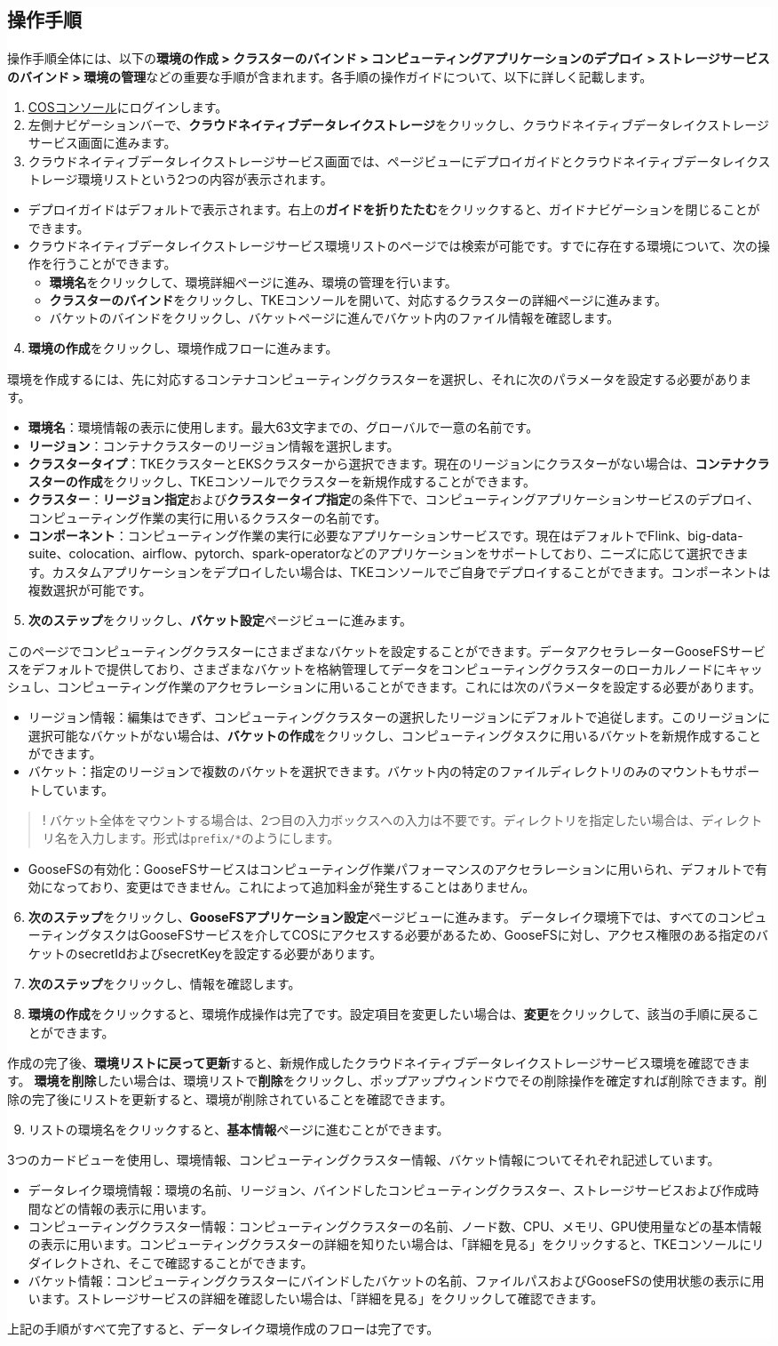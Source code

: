 
## 操作手順

操作手順全体には、以下の**環境の作成 > クラスターのバインド > コンピューティングアプリケーションのデプロイ > ストレージサービスのバインド > 環境の管理**などの重要な手順が含まれます。各手順の操作ガイドについて、以下に詳しく記載します。

1.  [COSコンソール](https://console.cloud.tencent.com/cos)にログインします。
2.  左側ナビゲーションバーで、**クラウドネイティブデータレイクストレージ**をクリックし、クラウドネイティブデータレイクストレージサービス画面に進みます。
3.  クラウドネイティブデータレイクストレージサービス画面では、ページビューにデプロイガイドとクラウドネイティブデータレイクストレージ環境リストという2つの内容が表示されます。

 - デプロイガイドはデフォルトで表示されます。右上の**ガイドを折りたたむ**をクリックすると、ガイドナビゲーションを閉じることができます。
 - クラウドネイティブデータレイクストレージサービス環境リストのページでは検索が可能です。すでに存在する環境について、次の操作を行うことができます。
     - **環境名**をクリックして、環境詳細ページに進み、環境の管理を行います。
     - **クラスターのバインド**をクリックし、TKEコンソールを開いて、対応するクラスターの詳細ページに進みます。
     - バケットのバインドをクリックし、バケットページに進んでバケット内のファイル情報を確認します。
4.  **環境の作成**をクリックし、環境作成フローに進みます。

環境を作成するには、先に対応するコンテナコンピューティングクラスターを選択し、それに次のパラメータを設定する必要があります。
 - **環境名**：環境情報の表示に使用します。最大63文字までの、グローバルで一意の名前です。
 - **リージョン**：コンテナクラスターのリージョン情報を選択します。
 - **クラスタータイプ**：TKEクラスターとEKSクラスターから選択できます。現在のリージョンにクラスターがない場合は、**コンテナクラスターの作成**をクリックし、TKEコンソールでクラスターを新規作成することができます。
 - **クラスター**：**リージョン指定**および**クラスタータイプ指定**の条件下で、コンピューティングアプリケーションサービスのデプロイ、コンピューティング作業の実行に用いるクラスターの名前です。
 - **コンポーネント**：コンピューティング作業の実行に必要なアプリケーションサービスです。現在はデフォルトでFlink、big-data-suite、colocation、airflow、pytorch、spark-operatorなどのアプリケーションをサポートしており、ニーズに応じて選択できます。カスタムアプリケーションをデプロイしたい場合は、TKEコンソールでご自身でデプロイすることができます。コンポーネントは複数選択が可能です。
5. **次のステップ**をクリックし、**バケット設定**ページビューに進みます。

このページでコンピューティングクラスターにさまざまなバケットを設定することができます。データアクセラレーターGooseFSサービスをデフォルトで提供しており、さまざまなバケットを格納管理してデータをコンピューティングクラスターのローカルノードにキャッシュし、コンピューティング作業のアクセラレーションに用いることができます。これには次のパラメータを設定する必要があります。
 - リージョン情報：編集はできず、コンピューティングクラスターの選択したリージョンにデフォルトで追従します。このリージョンに選択可能なバケットがない場合は、**バケットの作成**をクリックし、コンピューティングタスクに用いるバケットを新規作成することができます。
 - バケット：指定のリージョンで複数のバケットを選択できます。バケット内の特定のファイルディレクトリのみのマウントもサポートしています。
>! バケット全体をマウントする場合は、2つ目の入力ボックスへの入力は不要です。ディレクトリを指定したい場合は、ディレクトリ名を入力します。形式は`prefix/*`のようにします。
>
 - GooseFSの有効化：GooseFSサービスはコンピューティング作業パフォーマンスのアクセラレーションに用いられ、デフォルトで有効になっており、変更はできません。これによって追加料金が発生することはありません。
6. **次のステップ**をクリックし、**GooseFSアプリケーション設定**ページビューに進みます。
データレイク環境下では、すべてのコンピューティングタスクはGooseFSサービスを介してCOSにアクセスする必要があるため、GooseFSに対し、アクセス権限のある指定のバケットのsecretIdおよびsecretKeyを設定する必要があります。

7.  **次のステップ**をクリックし、情報を確認します。
8. **環境の作成**をクリックすると、環境作成操作は完了です。設定項目を変更したい場合は、**変更**をクリックして、該当の手順に戻ることができます。

作成の完了後、**環境リストに戻って更新**すると、新規作成したクラウドネイティブデータレイクストレージサービス環境を確認できます。
**環境を削除**したい場合は、環境リストで**削除**をクリックし、ポップアップウィンドウでその削除操作を確定すれば削除できます。削除の完了後にリストを更新すると、環境が削除されていることを確認できます。

9. リストの環境名をクリックすると、**基本情報**ページに進むことができます。

3つのカードビューを使用し、環境情報、コンピューティングクラスター情報、バケット情報についてそれぞれ記述しています。
 - データレイク環境情報：環境の名前、リージョン、バインドしたコンピューティングクラスター、ストレージサービスおよび作成時間などの情報の表示に用います。
 - コンピューティングクラスター情報：コンピューティングクラスターの名前、ノード数、CPU、メモリ、GPU使用量などの基本情報の表示に用います。コンピューティングクラスターの詳細を知りたい場合は、「詳細を見る」をクリックすると、TKEコンソールにリダイレクトされ、そこで確認することができます。
 - バケット情報：コンピューティングクラスターにバインドしたバケットの名前、ファイルパスおよびGooseFSの使用状態の表示に用います。ストレージサービスの詳細を確認したい場合は、「詳細を見る」をクリックして確認できます。

上記の手順がすべて完了すると、データレイク環境作成のフローは完了です。


